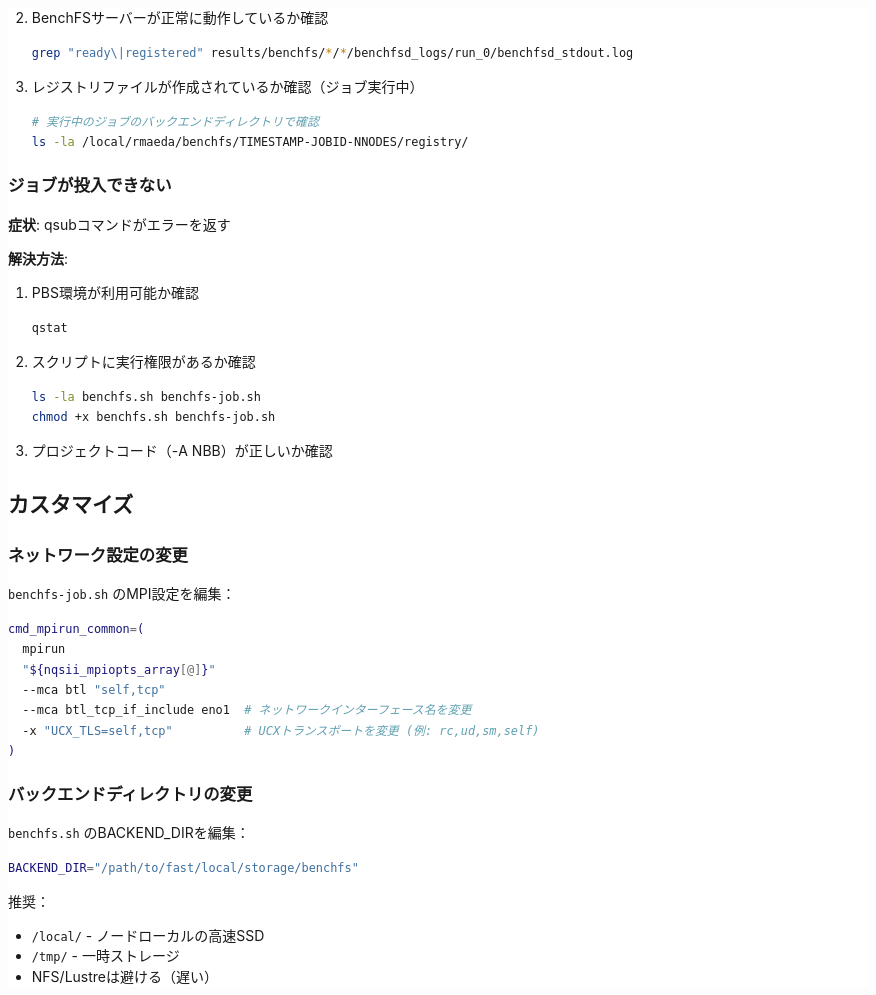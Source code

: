 2. BenchFSサーバーが正常に動作しているか確認
   ```bash
   grep "ready\|registered" results/benchfs/*/*/benchfsd_logs/run_0/benchfsd_stdout.log
   ```

3. レジストリファイルが作成されているか確認（ジョブ実行中）
   ```bash
   # 実行中のジョブのバックエンドディレクトリで確認
   ls -la /local/rmaeda/benchfs/TIMESTAMP-JOBID-NNODES/registry/
   ```

### ジョブが投入できない

**症状**: qsubコマンドがエラーを返す

**解決方法**:
1. PBS環境が利用可能か確認
   ```bash
   qstat
   ```

2. スクリプトに実行権限があるか確認
   ```bash
   ls -la benchfs.sh benchfs-job.sh
   chmod +x benchfs.sh benchfs-job.sh
   ```

3. プロジェクトコード（-A NBB）が正しいか確認

## カスタマイズ

### ネットワーク設定の変更

`benchfs-job.sh` のMPI設定を編集：

```bash
cmd_mpirun_common=(
  mpirun
  "${nqsii_mpiopts_array[@]}"
  --mca btl "self,tcp"
  --mca btl_tcp_if_include eno1  # ネットワークインターフェース名を変更
  -x "UCX_TLS=self,tcp"          # UCXトランスポートを変更 (例: rc,ud,sm,self)
)
```

### バックエンドディレクトリの変更

`benchfs.sh` のBACKEND_DIRを編集：

```bash
BACKEND_DIR="/path/to/fast/local/storage/benchfs"
```

推奨：
- `/local/` - ノードローカルの高速SSD
- `/tmp/` - 一時ストレージ
- NFS/Lustreは避ける（遅い）
